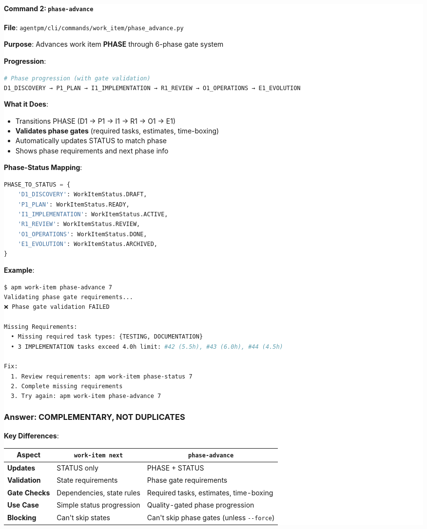#### Command 2: `phase-advance`
**File**: `agentpm/cli/commands/work_item/phase_advance.py`

**Purpose**: Advances work item **PHASE** through 6-phase gate system

**Progression**:
```python
# Phase progression (with gate validation)
D1_DISCOVERY → P1_PLAN → I1_IMPLEMENTATION → R1_REVIEW → O1_OPERATIONS → E1_EVOLUTION
```

**What it Does**:
- Transitions PHASE (D1 → P1 → I1 → R1 → O1 → E1)
- **Validates phase gates** (required tasks, estimates, time-boxing)
- Automatically updates STATUS to match phase
- Shows phase requirements and next phase info

**Phase-Status Mapping**:
```python
PHASE_TO_STATUS = {
    'D1_DISCOVERY': WorkItemStatus.DRAFT,
    'P1_PLAN': WorkItemStatus.READY,
    'I1_IMPLEMENTATION': WorkItemStatus.ACTIVE,
    'R1_REVIEW': WorkItemStatus.REVIEW,
    'O1_OPERATIONS': WorkItemStatus.DONE,
    'E1_EVOLUTION': WorkItemStatus.ARCHIVED,
}
```

**Example**:
```bash
$ apm work-item phase-advance 7
Validating phase gate requirements...
❌ Phase gate validation FAILED

Missing Requirements:
  • Missing required task types: {TESTING, DOCUMENTATION}
  • 3 IMPLEMENTATION tasks exceed 4.0h limit: #42 (5.5h), #43 (6.0h), #44 (4.5h)

Fix:
  1. Review requirements: apm work-item phase-status 7
  2. Complete missing requirements
  3. Try again: apm work-item phase-advance 7
```

### Answer: **COMPLEMENTARY, NOT DUPLICATES**

**Key Differences**:

| Aspect | `work-item next` | `phase-advance` |
|--------|-----------------|-----------------|
| **Updates** | STATUS only | PHASE + STATUS |
| **Validation** | State requirements | Phase gate requirements |
| **Gate Checks** | Dependencies, state rules | Required tasks, estimates, time-boxing |
| **Use Case** | Simple status progression | Quality-gated phase progression |
| **Blocking** | Can't skip states | Can't skip phase gates (unless `--force`) |
